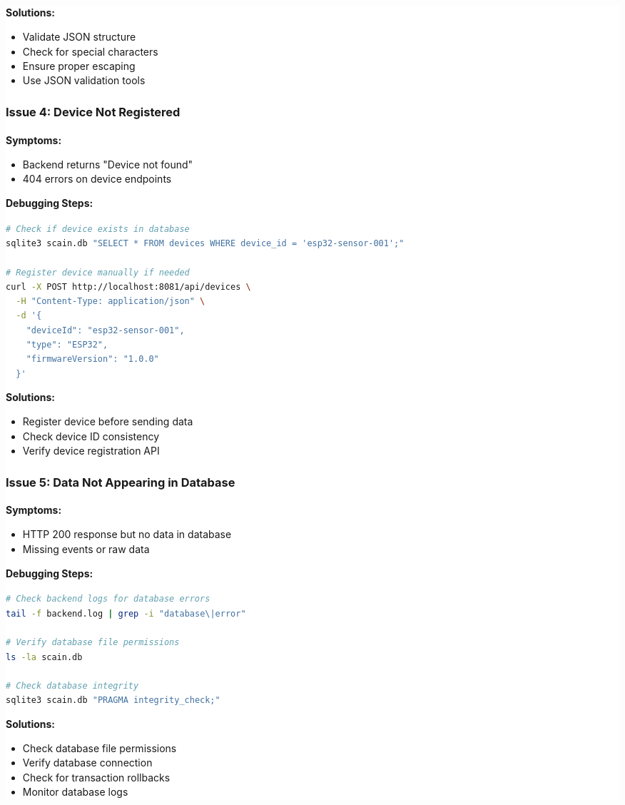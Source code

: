 **Solutions:**
- Validate JSON structure
- Check for special characters
- Ensure proper escaping
- Use JSON validation tools

### Issue 4: Device Not Registered

**Symptoms:**
- Backend returns "Device not found"
- 404 errors on device endpoints

**Debugging Steps:**
```bash
# Check if device exists in database
sqlite3 scain.db "SELECT * FROM devices WHERE device_id = 'esp32-sensor-001';"

# Register device manually if needed
curl -X POST http://localhost:8081/api/devices \
  -H "Content-Type: application/json" \
  -d '{
    "deviceId": "esp32-sensor-001",
    "type": "ESP32",
    "firmwareVersion": "1.0.0"
  }'
```

**Solutions:**
- Register device before sending data
- Check device ID consistency
- Verify device registration API

### Issue 5: Data Not Appearing in Database

**Symptoms:**
- HTTP 200 response but no data in database
- Missing events or raw data

**Debugging Steps:**
```bash
# Check backend logs for database errors
tail -f backend.log | grep -i "database\|error"

# Verify database file permissions
ls -la scain.db

# Check database integrity
sqlite3 scain.db "PRAGMA integrity_check;"
```

**Solutions:**
- Check database file permissions
- Verify database connection
- Check for transaction rollbacks
- Monitor database logs
